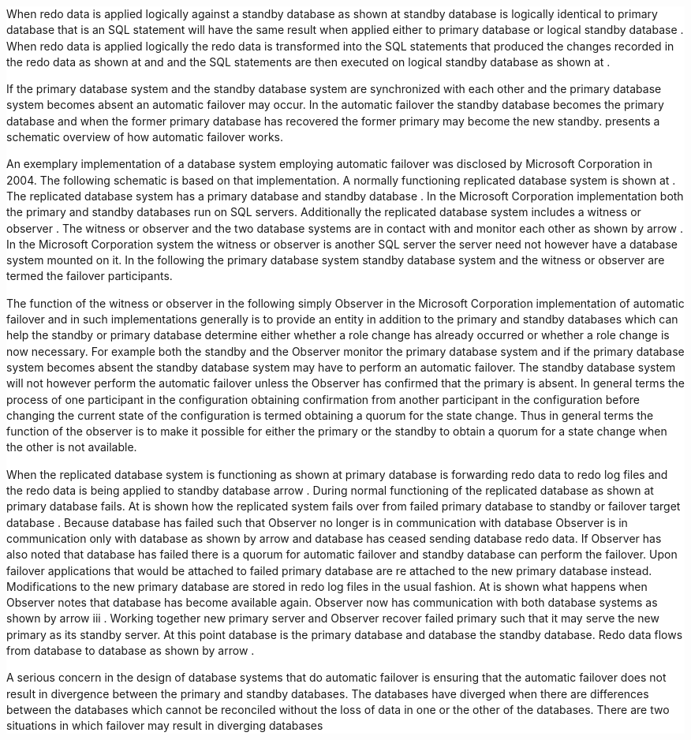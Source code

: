 When redo data is applied logically against a standby database as shown at standby database is logically identical to primary database that is an SQL statement will have the same result when applied either to primary database or logical standby database . When redo data is applied logically the redo data is transformed into the SQL statements that produced the changes recorded in the redo data as shown at and and the SQL statements are then executed on logical standby database as shown at .

If the primary database system and the standby database system are synchronized with each other and the primary database system becomes absent an automatic failover may occur. In the automatic failover the standby database becomes the primary database and when the former primary database has recovered the former primary may become the new standby. presents a schematic overview of how automatic failover works.

An exemplary implementation of a database system employing automatic failover was disclosed by Microsoft Corporation in 2004. The following schematic is based on that implementation. A normally functioning replicated database system is shown at . The replicated database system has a primary database and standby database . In the Microsoft Corporation implementation both the primary and standby databases run on SQL servers. Additionally the replicated database system includes a witness or observer . The witness or observer and the two database systems are in contact with and monitor each other as shown by arrow . In the Microsoft Corporation system the witness or observer is another SQL server the server need not however have a database system mounted on it. In the following the primary database system standby database system and the witness or observer are termed the failover participants.

The function of the witness or observer in the following simply Observer in the Microsoft Corporation implementation of automatic failover and in such implementations generally is to provide an entity in addition to the primary and standby databases which can help the standby or primary database determine either whether a role change has already occurred or whether a role change is now necessary. For example both the standby and the Observer monitor the primary database system and if the primary database system becomes absent the standby database system may have to perform an automatic failover. The standby database system will not however perform the automatic failover unless the Observer has confirmed that the primary is absent. In general terms the process of one participant in the configuration obtaining confirmation from another participant in the configuration before changing the current state of the configuration is termed obtaining a quorum for the state change. Thus in general terms the function of the observer is to make it possible for either the primary or the standby to obtain a quorum for a state change when the other is not available.

When the replicated database system is functioning as shown at primary database is forwarding redo data to redo log files and the redo data is being applied to standby database arrow . During normal functioning of the replicated database as shown at primary database fails. At is shown how the replicated system fails over from failed primary database to standby or failover target database . Because database has failed such that Observer no longer is in communication with database Observer is in communication only with database as shown by arrow and database has ceased sending database redo data. If Observer has also noted that database has failed there is a quorum for automatic failover and standby database can perform the failover. Upon failover applications that would be attached to failed primary database are re attached to the new primary database instead. Modifications to the new primary database are stored in redo log files in the usual fashion. At is shown what happens when Observer notes that database has become available again. Observer now has communication with both database systems as shown by arrow iii . Working together new primary server and Observer recover failed primary such that it may serve the new primary as its standby server. At this point database is the primary database and database the standby database. Redo data flows from database to database as shown by arrow .

A serious concern in the design of database systems that do automatic failover is ensuring that the automatic failover does not result in divergence between the primary and standby databases. The databases have diverged when there are differences between the databases which cannot be reconciled without the loss of data in one or the other of the databases. There are two situations in which failover may result in diverging databases 
